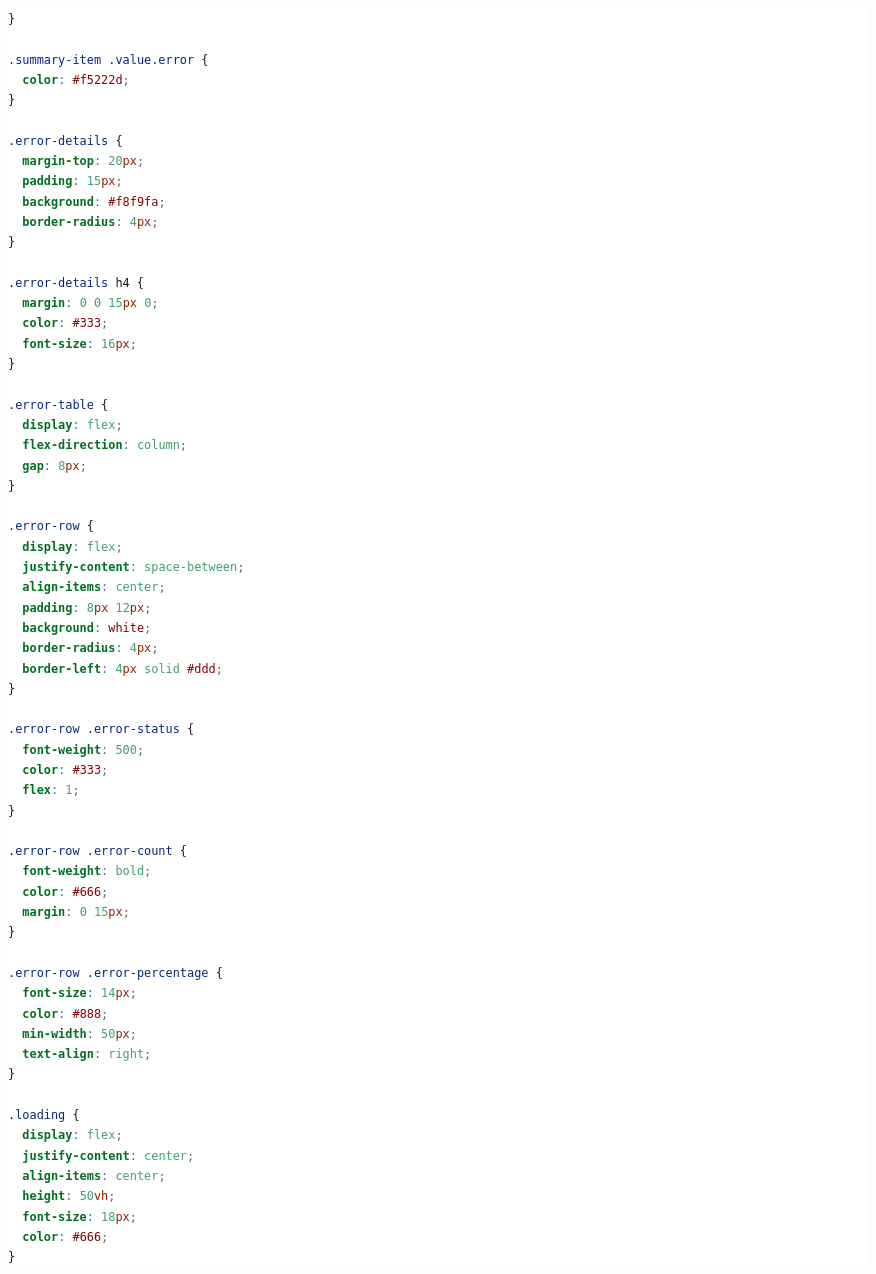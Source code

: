 ```css
}

.summary-item .value.error {
  color: #f5222d;
}

.error-details {
  margin-top: 20px;
  padding: 15px;
  background: #f8f9fa;
  border-radius: 4px;
}

.error-details h4 {
  margin: 0 0 15px 0;
  color: #333;
  font-size: 16px;
}

.error-table {
  display: flex;
  flex-direction: column;
  gap: 8px;
}

.error-row {
  display: flex;
  justify-content: space-between;
  align-items: center;
  padding: 8px 12px;
  background: white;
  border-radius: 4px;
  border-left: 4px solid #ddd;
}

.error-row .error-status {
  font-weight: 500;
  color: #333;
  flex: 1;
}

.error-row .error-count {
  font-weight: bold;
  color: #666;
  margin: 0 15px;
}

.error-row .error-percentage {
  font-size: 14px;
  color: #888;
  min-width: 50px;
  text-align: right;
}

.loading {
  display: flex;
  justify-content: center;
  align-items: center;
  height: 50vh;
  font-size: 18px;
  color: #666;
}

```